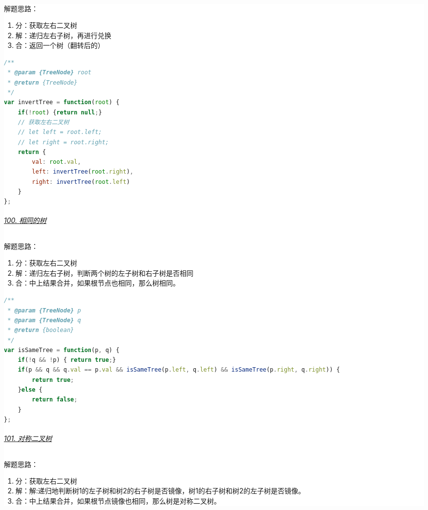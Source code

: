 解题思路：

1. 分：获取左右二叉树
2. 解：递归左右子树，再进行兑换
3. 合：返回一个树（翻转后的）

```js
/**
 * @param {TreeNode} root
 * @return {TreeNode}
 */
var invertTree = function(root) {
    if(!root) {return null;}
    // 获取左右二叉树
    // let left = root.left;
    // let right = root.right;
    return {
        val: root.val,
        left: invertTree(root.right),
        right: invertTree(root.left)
    }
};
```

###### [100. 相同的树](https://leetcode-cn.com/problems/same-tree/)

解题思路：

1. 分：获取左右二叉树
2. 解：递归左右子树，判断两个树的左子树和右子树是否相同
3. 合：中上结果合并，如果根节点也相同，那么树相同。

```js
/**
 * @param {TreeNode} p
 * @param {TreeNode} q
 * @return {boolean}
 */
var isSameTree = function(p, q) {
    if(!q && !p) { return true;}
    if(p && q && q.val == p.val && isSameTree(p.left, q.left) && isSameTree(p.right, q.right)) {
        return true;
    }else {
        return false;
    }
};
```

###### [101. 对称二叉树](https://leetcode-cn.com/problems/symmetric-tree/)

解题思路：

1. 分：获取左右二叉树
2. 解：解:递归地判断树1的左子树和树2的右子树是否镜像，树1的右子树和树2的左子树是否镜像。
3. 合：中上结果合并，如果根节点镜像也相同，那么树是对称二叉树。
